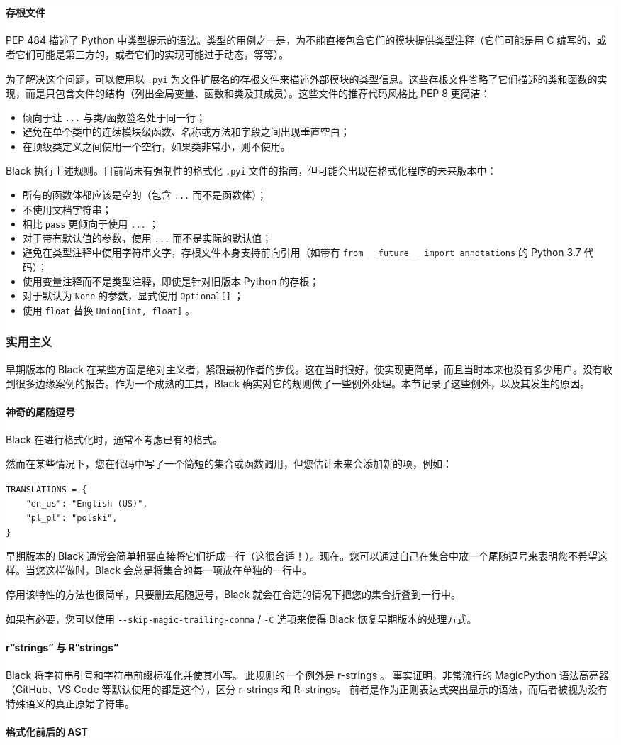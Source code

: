 #### 存根文件

[PEP 484](https://www.python.org/dev/peps/pep-0484) 描述了 Python
中类型提示的语法。类型的用例之一是，为不能直接包含它们的模块提供类型注释（它们可能是用 C
编写的，或者它们可能是第三方的，或者它们的实现可能过于动态，等等）。

为了解决这个问题，可以使用[以 `.pyi` 为文件扩展名的存根文件](https://www.python.org/dev/peps/pep-0484/#stub-files)来描述外部模块的类型信息。这些存根文件省略了它们描述的类和函数的实现，而是只包含文件的结构（列出全局变量、函数和类及其成员）。这些文件的推荐代码风格比
PEP 8 更简洁：

* 倾向于让 `...` 与类/函数签名处于同一行；
* 避免在单个类中的连续模块级函数、名称或方法和字段之间出现垂直空白；
* 在顶级类定义之间使用一个空行，如果类非常小，则不使用。

Black 执行上述规则。目前尚未有强制性的格式化 `.pyi` 文件的指南，但可能会出现在格式化程序的未来版本中：

* 所有的函数体都应该是空的（包含 `...` 而不是函数体）；
* 不使用文档字符串；
* 相比 `pass` 更倾向于使用 `...` ；
* 对于带有默认值的参数，使用 `...` 而不是实际的默认值；
* 避免在类型注释中使用字符串文字，存根文件本身支持前向引用（如带有 `from __future__ import annotations` 的 Python 3.7 代码）；
* 使用变量注释而不是类型注释，即使是针对旧版本 Python 的存根；
* 对于默认为 `None` 的参数，显式使用 `Optional[]` ；
* 使用 `float` 替换 `Union[int, float]` 。

### 实用主义

早期版本的 Black
在某些方面是绝对主义者，紧跟最初作者的步伐。这在当时很好，使实现更简单，而且当时本来也没有多少用户。没有收到很多边缘案例的报告。作为一个成熟的工具，Black
确实对它的规则做了一些例外处理。本节记录了这些例外，以及其发生的原因。

#### 神奇的尾随逗号

Black 在进行格式化时，通常不考虑已有的格式。

然而在某些情况下，您在代码中写了一个简短的集合或函数调用，但您估计未来会添加新的项，例如：

    TRANSLATIONS = {  
        "en_us": "English (US)",  
        "pl_pl": "polski",  
    }  

早期版本的 Black
通常会简单粗暴直接将它们折成一行（这很合适！）。现在。您可以通过自己在集合中放一个尾随逗号来表明您不希望这样。当您这样做时，Black
会总是将集合的每一项放在单独的一行中。

停用该特性的方法也很简单，只要删去尾随逗号，Black 就会在合适的情况下把您的集合折叠到一行中。

如果有必要，您可以使用 `--skip-magic-trailing-comma` / `-C` 选项来使得 Black 恢复早期版本的处理方式。

#### r”strings” 与 R”strings”

Black 将字符串引号和字符串前缀标准化并使其小写。 此规则的一个例外是 r-strings 。 事实证明，非常流行的
[MagicPython](https://github.com/MagicStack/MagicPython/) 语法高亮器（GitHub、VS Code
等默认使用的都是这个），区分 r-strings 和 R-strings。 前者是作为正则表达式突出显示的语法，而后者被视为没有特殊语义的真正原始字符串。

#### 格式化前后的 AST
